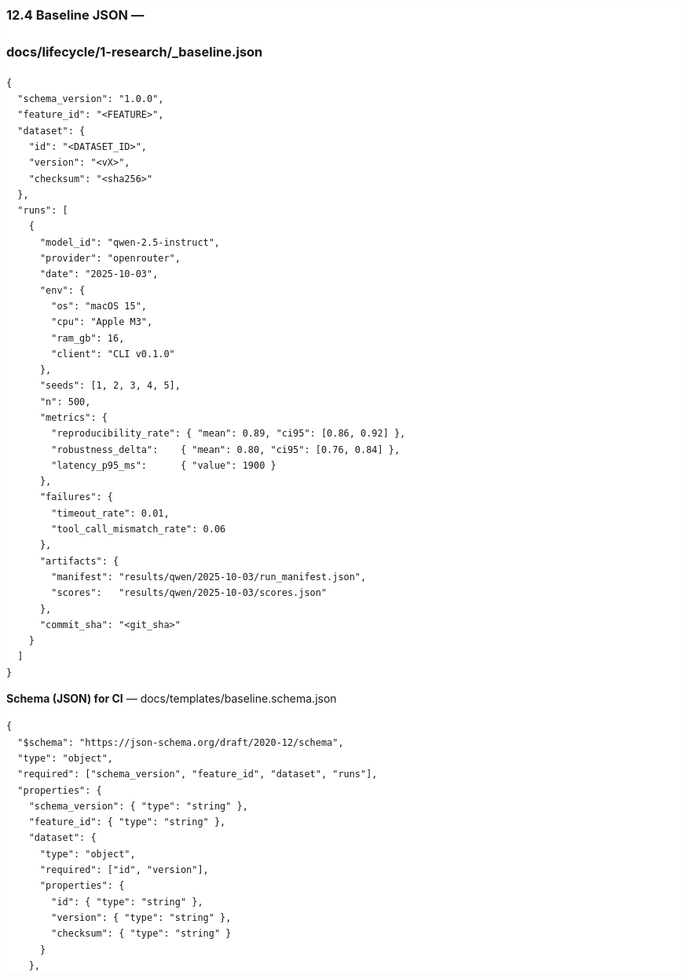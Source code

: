 
### **12.4 Baseline JSON —** 

### **docs/lifecycle/1-research/<FEATURE>_baseline.json**

```
{
  "schema_version": "1.0.0",
  "feature_id": "<FEATURE>",
  "dataset": {
    "id": "<DATASET_ID>",
    "version": "<vX>",
    "checksum": "<sha256>"
  },
  "runs": [
    {
      "model_id": "qwen-2.5-instruct",
      "provider": "openrouter",
      "date": "2025-10-03",
      "env": {
        "os": "macOS 15",
        "cpu": "Apple M3",
        "ram_gb": 16,
        "client": "CLI v0.1.0"
      },
      "seeds": [1, 2, 3, 4, 5],
      "n": 500,
      "metrics": {
        "reproducibility_rate": { "mean": 0.89, "ci95": [0.86, 0.92] },
        "robustness_delta":    { "mean": 0.80, "ci95": [0.76, 0.84] },
        "latency_p95_ms":      { "value": 1900 }
      },
      "failures": {
        "timeout_rate": 0.01,
        "tool_call_mismatch_rate": 0.06
      },
      "artifacts": {
        "manifest": "results/qwen/2025-10-03/run_manifest.json",
        "scores":   "results/qwen/2025-10-03/scores.json"
      },
      "commit_sha": "<git_sha>"
    }
  ]
}
```

**Schema (JSON) for CI** — docs/templates/baseline.schema.json

```
{
  "$schema": "https://json-schema.org/draft/2020-12/schema",
  "type": "object",
  "required": ["schema_version", "feature_id", "dataset", "runs"],
  "properties": {
    "schema_version": { "type": "string" },
    "feature_id": { "type": "string" },
    "dataset": {
      "type": "object",
      "required": ["id", "version"],
      "properties": {
        "id": { "type": "string" },
        "version": { "type": "string" },
        "checksum": { "type": "string" }
      }
    },
```